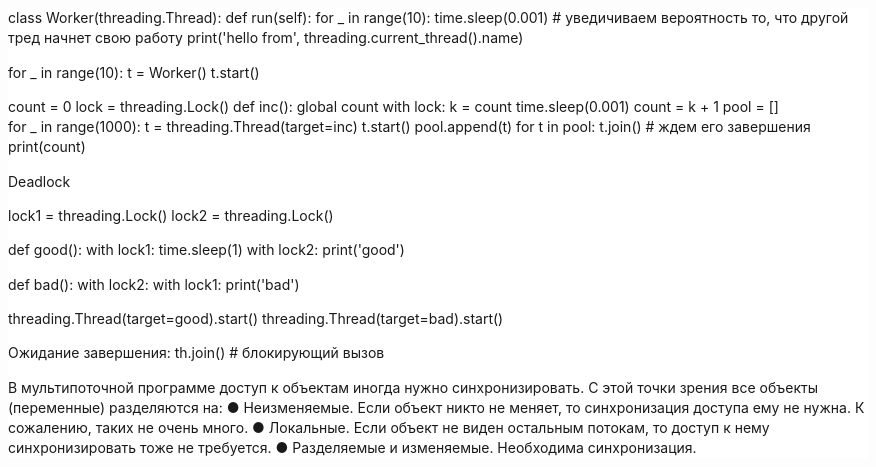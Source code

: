 
class Worker(threading.Thread):
    def run(self):
        for _ in range(10):
            time.sleep(0.001) # уведичиваем вероятность то, что другой тред начнет свою работу
            print('hello from', threading.current_thread().name)

for _ in range(10):
    t = Worker()
    t.start()

count = 0
lock = threading.Lock()
def inc():
    global count
    with lock:
        k = count
        time.sleep(0.001)
        count = k + 1
pool = []    
for _ in range(1000):
    t = threading.Thread(target=inc)
    t.start()
    pool.append(t)
for t in pool:
    t.join()  # ждем его завершения
print(count)




Deadlock

lock1 = threading.Lock()
lock2 = threading.Lock()

def good():
    with lock1:
            time.sleep(1)
        with lock2:
            print('good')

def bad():
    with lock2:
            with lock1:
                print('bad')

threading.Thread(target=good).start()
threading.Thread(target=bad).start()


Ожидание завершения:
    th.join() # блокирующий вызов

В мультипоточной программе доступ к объектам иногда нужно синхронизировать.
С этой точки зрения все объекты (переменные) разделяются на:
●     Неизменяемые. Если объект никто не меняет, то синхронизация доступа ему не нужна. К сожалению, таких не очень много.
●     Локальные. Если объект не виден остальным потокам, то доступ к нему синхронизировать тоже не требуется.
●     Разделяемые и изменяемые. Необходима синхронизация.
